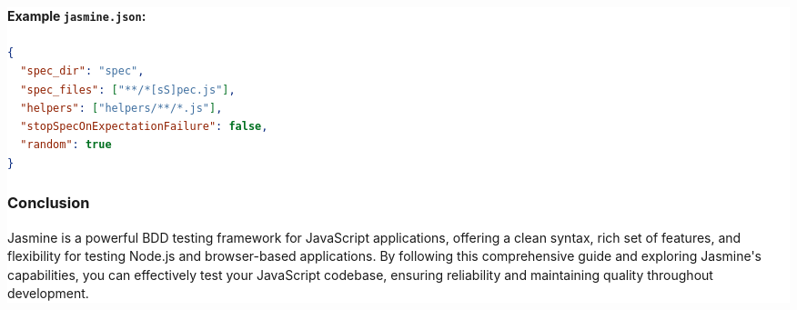 #### Example `jasmine.json`:

```json
{
  "spec_dir": "spec",
  "spec_files": ["**/*[sS]pec.js"],
  "helpers": ["helpers/**/*.js"],
  "stopSpecOnExpectationFailure": false,
  "random": true
}
```

### Conclusion

Jasmine is a powerful BDD testing framework for JavaScript applications, offering a clean syntax, rich set of features, and flexibility for testing Node.js and browser-based applications. By following this comprehensive guide and exploring Jasmine's capabilities, you can effectively test your JavaScript codebase, ensuring reliability and maintaining quality throughout development.